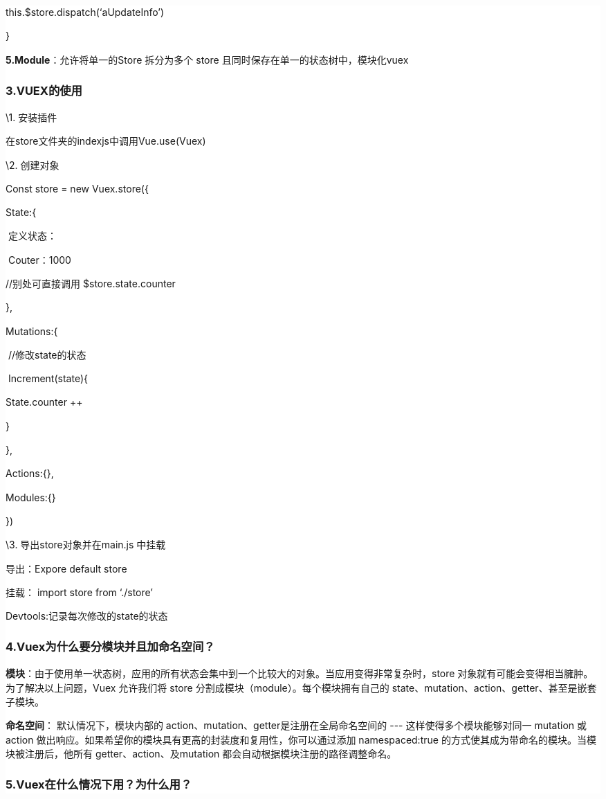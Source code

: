   this.$store.dispatch(‘aUpdateInfo’)

}

**5.Module**：允许将单一的Store 拆分为多个 store 且同时保存在单一的状态树中，模块化vuex

### 3.VUEX的使用

\1. 安装插件

在store文件夹的indexjs中调用Vue.use(Vuex)

\2. 创建对象

Const store = new Vuex.store({

  State:{

​    定义状态：

​    Couter：1000

//别处可直接调用 $store.state.counter

},

  Mutations:{

​    //修改state的状态

​    Increment(state){

  State.counter ++

}

},

  Actions:{}, 

  Modules:{}

})

\3. 导出store对象并在main.js 中挂载

导出：Expore default store 

挂载： import store from ‘./store’

Devtools:记录每次修改的state的状态

### 4.Vuex为什么要分模块并且加命名空间？

**模块**：由于使用单一状态树，应用的所有状态会集中到一个比较大的对象。当应用变得非常复杂时，store 对象就有可能会变得相当臃肿。为了解决以上问题，Vuex 允许我们将 store 分割成模块（module）。每个模块拥有自己的 state、mutation、action、getter、甚至是嵌套子模块。

**命名空间**： 默认情况下，模块内部的 action、mutation、getter是注册在全局命名空间的 --- 这样使得多个模块能够对同一 mutation 或 action 做出响应。如果希望你的模块具有更高的封装度和复用性，你可以通过添加 namespaced:true 的方式使其成为带命名的模块。当模块被注册后，他所有 getter、action、及mutation 都会自动根据模块注册的路径调整命名。

### 5.Vuex在什么情况下用？为什么用？
